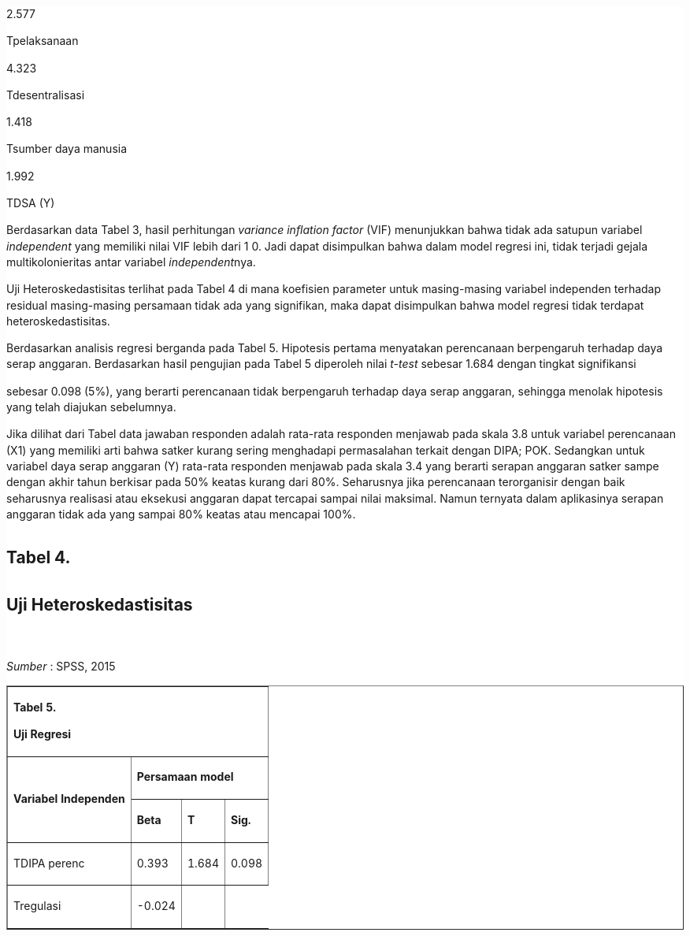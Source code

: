 <p><span class="font3">2.577</span></p></td></tr>
<tr><td style="vertical-align:middle;">
<p><span class="font1">Tpelaksanaan</span></p></td><td style="vertical-align:middle;">
<p><span class="font3">4.323</span></p></td></tr>
<tr><td style="vertical-align:middle;">
<p><span class="font1">Tdesentralisasi</span></p></td><td style="vertical-align:middle;">
<p><span class="font3">1.418</span></p></td></tr>
<tr><td style="vertical-align:bottom;">
<p><span class="font1">Tsumber daya manusia</span></p></td><td style="vertical-align:bottom;">
<p><span class="font3">1.992</span></p></td></tr>
</table>
<p><span class="font3">TDSA (Y)</span></p>
<p><span class="font5">Berdasarkan data Tabel 3, hasil perhitungan </span><span class="font5" style="font-style:italic;">variance inflation factor</span><span class="font5"> (VIF) menunjukkan bahwa tidak ada satupun variabel </span><span class="font5" style="font-style:italic;">independent</span><span class="font5"> yang memiliki nilai VIF lebih dari 1 0. Jadi dapat disimpulkan bahwa dalam model regresi ini, tidak terjadi gejala multikolonieritas antar variabel </span><span class="font5" style="font-style:italic;">independent</span><span class="font5">nya.</span></p>
<p><span class="font5">Uji Heteroskedastisitas terlihat pada Tabel 4 di mana koefisien parameter untuk masing-masing variabel independen terhadap residual masing-masing persamaan tidak ada yang signifikan, maka dapat disimpulkan bahwa model regresi tidak terdapat heteroskedastisitas.</span></p>
<p><span class="font5">Berdasarkan analisis regresi berganda pada Tabel 5. Hipotesis pertama menyatakan perencanaan berpengaruh terhadap daya serap anggaran. Berdasarkan hasil pengujian pada Tabel 5 diperoleh nilai </span><span class="font5" style="font-style:italic;">t-test</span><span class="font5"> sebesar 1.684 dengan tingkat signifikansi</span></p>
<p><span class="font5">sebesar 0.098 (5%), yang berarti perencanaan tidak berpengaruh terhadap daya serap anggaran, sehingga menolak hipotesis yang telah diajukan sebelumnya.</span></p>
<p><span class="font5">Jika dilihat dari Tabel data jawaban responden adalah rata-rata responden menjawab pada skala 3.8 untuk variabel perencanaan (X1) yang memiliki arti bahwa satker kurang sering menghadapi permasalahan terkait dengan DIPA; POK. Sedangkan untuk variabel daya serap anggaran (Y) rata-rata responden menjawab pada skala 3.4 yang berarti serapan anggaran satker sampe dengan akhir tahun berkisar pada 50% keatas kurang dari 80%. Seharusnya jika perencanaan terorganisir dengan baik seharusnya realisasi atau eksekusi anggaran dapat tercapai sampai nilai maksimal. Namun ternyata dalam aplikasinya serapan anggaran tidak ada yang sampai 80% keatas atau mencapai 100%.</span></p>
<div>
<h2><a name="bookmark12"></a><span class="font5" style="font-weight:bold;"><a name="bookmark13"></a>Tabel 4.</span><br><br><span class="font5" style="font-weight:bold;"><a name="bookmark14"></a>Uji Heteroskedastisitas</span></h2>
</div><br clear="all">
<div>
<p><span class="font5" style="font-style:italic;">Sumber</span><span class="font5"> : SPSS, 2015</span></p>
<table border="1">
<tr><td colspan="4" style="vertical-align:top;">
<p><span class="font5" style="font-weight:bold;">Tabel 5.</span></p>
<p><span class="font5" style="font-weight:bold;">Uji Regresi</span></p></td></tr>
<tr><td rowspan="2" style="vertical-align:middle;">
<p><span class="font2" style="font-weight:bold;">Variabel Independen</span></p></td><td colspan="3" style="vertical-align:top;">
<p><span class="font2" style="font-weight:bold;">Persamaan model</span></p></td></tr>
<tr><td style="vertical-align:bottom;">
<p><span class="font2" style="font-weight:bold;">Beta</span></p></td><td style="vertical-align:bottom;">
<p><span class="font2" style="font-weight:bold;">T</span></p></td><td style="vertical-align:bottom;">
<p><span class="font2" style="font-weight:bold;">Sig.</span></p></td></tr>
<tr><td style="vertical-align:top;">
<p><span class="font0">TDIPA perenc</span></p></td><td style="vertical-align:top;">
<p><span class="font2">0.393</span></p></td><td style="vertical-align:top;">
<p><span class="font2">1.684</span></p></td><td style="vertical-align:top;">
<p><span class="font2">0.098</span></p></td></tr>
<tr><td style="vertical-align:middle;">
<p><span class="font0">Tregulasi</span></p></td><td style="vertical-align:middle;">
<p><span class="font2">-0.024</span></p></td><td style="vertical-align:middle;">